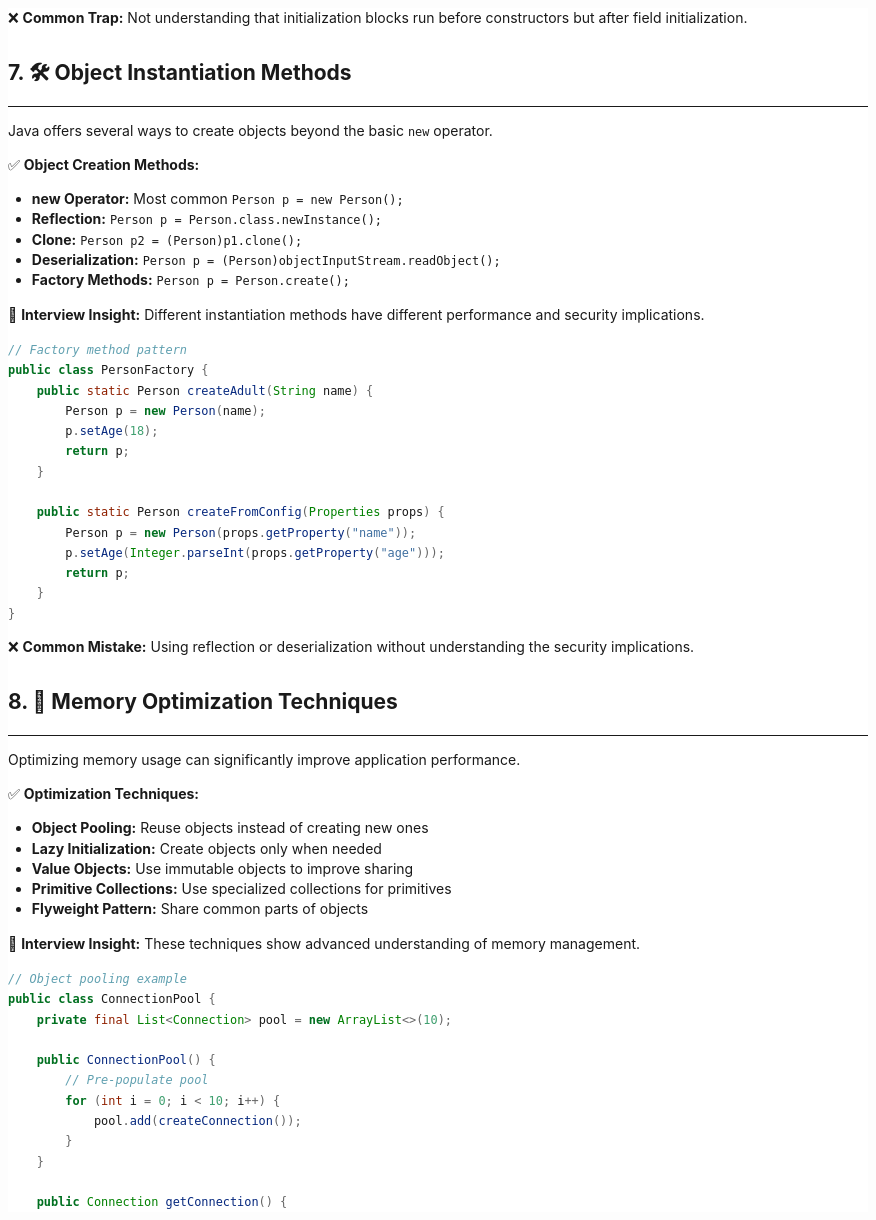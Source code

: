 ❌ **Common Trap:** Not understanding that initialization blocks run before constructors but after field initialization.


## 7. 🛠️ Object Instantiation Methods
---------

Java offers several ways to create objects beyond the basic `new` operator.

✅ **Object Creation Methods:**
- **new Operator:** Most common `Person p = new Person();`
- **Reflection:** `Person p = Person.class.newInstance();`
- **Clone:** `Person p2 = (Person)p1.clone();`
- **Deserialization:** `Person p = (Person)objectInputStream.readObject();`
- **Factory Methods:** `Person p = Person.create();`

📌 **Interview Insight:** Different instantiation methods have different performance and security implications.

```java
// Factory method pattern
public class PersonFactory {
    public static Person createAdult(String name) {
        Person p = new Person(name);
        p.setAge(18);
        return p;
    }
    
    public static Person createFromConfig(Properties props) {
        Person p = new Person(props.getProperty("name"));
        p.setAge(Integer.parseInt(props.getProperty("age")));
        return p;
    }
}
```

❌ **Common Mistake:** Using reflection or deserialization without understanding the security implications.


## 8. 📝 Memory Optimization Techniques
---------

Optimizing memory usage can significantly improve application performance.

✅ **Optimization Techniques:**
- **Object Pooling:** Reuse objects instead of creating new ones
- **Lazy Initialization:** Create objects only when needed
- **Value Objects:** Use immutable objects to improve sharing
- **Primitive Collections:** Use specialized collections for primitives
- **Flyweight Pattern:** Share common parts of objects

📌 **Interview Insight:** These techniques show advanced understanding of memory management.

```java
// Object pooling example
public class ConnectionPool {
    private final List<Connection> pool = new ArrayList<>(10);
    
    public ConnectionPool() {
        // Pre-populate pool
        for (int i = 0; i < 10; i++) {
            pool.add(createConnection());
        }
    }
    
    public Connection getConnection() {
```